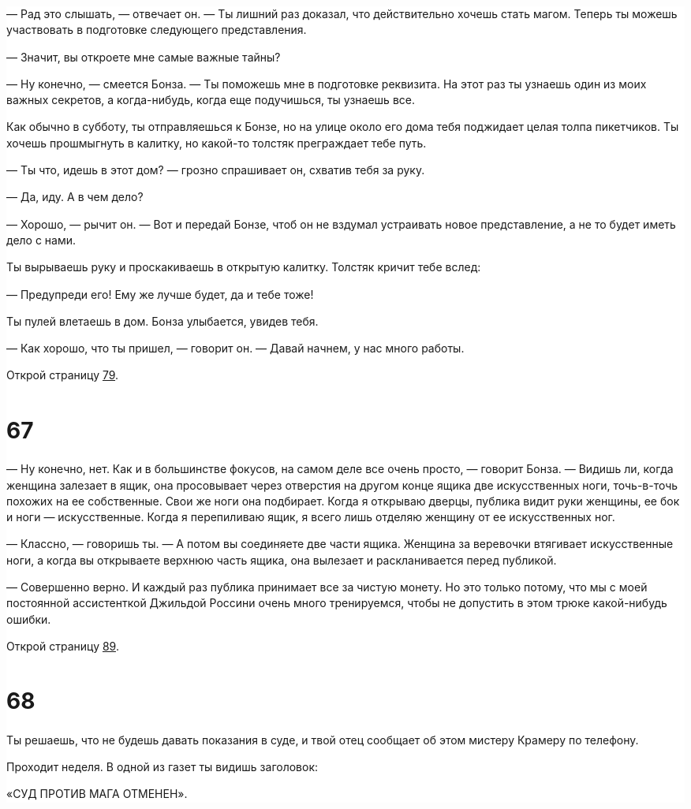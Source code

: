 — Рад это слышать, — отвечает он. — Ты лишний раз доказал, что действительно хочешь стать магом. Теперь ты можешь участвовать в подготовке следующего представления.

— Значит, вы откроете мне самые важные тайны?

— Ну конечно, — смеется Бонза. — Ты поможешь мне в подготовке реквизита. На этот раз ты узнаешь один из моих важных секретов, а когда-нибудь, когда еще подучишься, ты узнаешь все.

Как обычно в субботу, ты отправляешься к Бонзе, но на улице около его дома тебя поджидает целая толпа пикетчиков. Ты хочешь прошмыгнуть в калитку, но какой-то толстяк преграждает тебе путь.

— Ты что, идешь в этот дом? — грозно спрашивает он, схватив тебя за руку.

— Да, иду. А в чем дело?

— Хорошо, — рычит он. — Вот и передай Бонзе, чтоб он не вздумал устраивать новое представление, а не то будет иметь дело с нами.

Ты вырываешь руку и проскакиваешь в открытую калитку. Толстяк кричит тебе вслед:

— Предупреди его! Ему же лучше будет, да и тебе тоже!

Ты пулей влетаешь в дом. Бонза улыбается, увидев тебя.

— Как хорошо, что ты пришел, — говорит он. — Давай начнем, у нас много работы.

Открой страницу [79](#79).

# 67

— Ну конечно, нет. Как и в большинстве фокусов, на самом деле все очень просто, — говорит Бонза. — Видишь ли, когда женщина залезает в ящик, она просовывает через отверстия на другом конце ящика две искусственных ноги, точь-в-точь похожих на ее собственные. Свои же ноги она подбирает. Когда я открываю дверцы, публика видит руки женщины, ее бок и ноги — искусственные. Когда я перепиливаю ящик, я всего лишь отделяю женщину от ее искусственных ног.

— Классно, — говоришь ты. — А потом вы соединяете две части ящика. Женщина за веревочки втягивает искусственные ноги, а когда вы открываете верхнюю часть ящика, она вылезает и раскланивается перед публикой.

— Совершенно верно. И каждый раз публика принимает все за чистую монету. Но это только потому, что мы с моей постоянной ассистенткой Джильдой Россини очень много тренируемся, чтобы не допустить в этом трюке какой-нибудь ошибки.

Открой страницу [89](#89).

# 68

Ты решаешь, что не будешь давать показания в суде, и твой отец сообщает об этом мистеру Крамеру по телефону.

Проходит неделя. В одной из газет ты видишь заголовок:

«СУД ПРОТИВ МАГА ОТМЕНЕН».
